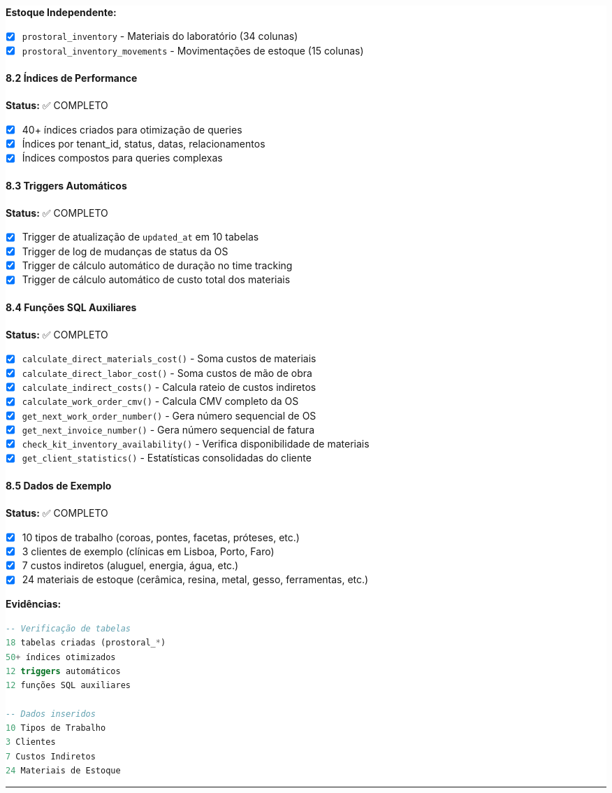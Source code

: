 **Estoque Independente:**
- [x] `prostoral_inventory` - Materiais do laboratório (34 colunas)
- [x] `prostoral_inventory_movements` - Movimentações de estoque (15 colunas)

#### 8.2 Índices de Performance
**Status:** ✅ COMPLETO

- [x] 40+ índices criados para otimização de queries
- [x] Índices por tenant_id, status, datas, relacionamentos
- [x] Índices compostos para queries complexas

#### 8.3 Triggers Automáticos
**Status:** ✅ COMPLETO

- [x] Trigger de atualização de `updated_at` em 10 tabelas
- [x] Trigger de log de mudanças de status da OS
- [x] Trigger de cálculo automático de duração no time tracking
- [x] Trigger de cálculo automático de custo total dos materiais

#### 8.4 Funções SQL Auxiliares
**Status:** ✅ COMPLETO

- [x] `calculate_direct_materials_cost()` - Soma custos de materiais
- [x] `calculate_direct_labor_cost()` - Soma custos de mão de obra
- [x] `calculate_indirect_costs()` - Calcula rateio de custos indiretos
- [x] `calculate_work_order_cmv()` - Calcula CMV completo da OS
- [x] `get_next_work_order_number()` - Gera número sequencial de OS
- [x] `get_next_invoice_number()` - Gera número sequencial de fatura
- [x] `check_kit_inventory_availability()` - Verifica disponibilidade de materiais
- [x] `get_client_statistics()` - Estatísticas consolidadas do cliente

#### 8.5 Dados de Exemplo
**Status:** ✅ COMPLETO

- [x] 10 tipos de trabalho (coroas, pontes, facetas, próteses, etc.)
- [x] 3 clientes de exemplo (clínicas em Lisboa, Porto, Faro)
- [x] 7 custos indiretos (aluguel, energia, água, etc.)
- [x] 24 materiais de estoque (cerâmica, resina, metal, gesso, ferramentas, etc.)

**Evidências:**
```sql
-- Verificação de tabelas
18 tabelas criadas (prostoral_*)
50+ índices otimizados
12 triggers automáticos
12 funções SQL auxiliares

-- Dados inseridos
10 Tipos de Trabalho
3 Clientes
7 Custos Indiretos
24 Materiais de Estoque
```

---
